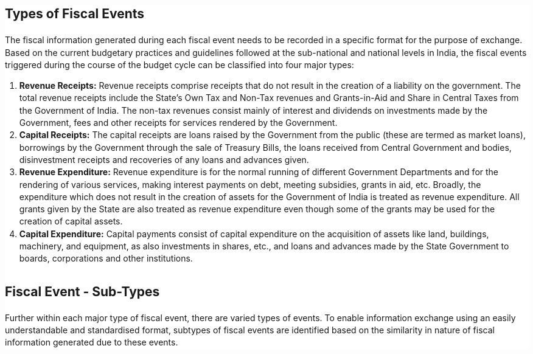 ## Types of Fiscal Events&#x20;

The fiscal information generated during each fiscal event needs to be recorded in a specific format for the purpose of exchange. Based on the current budgetary practices and guidelines followed at the sub-national and national levels in India, the fiscal events triggered during the course of the budget cycle can be classified into four major types:&#x20;

1. **Revenue Receipts:** Revenue receipts comprise receipts that do not result in the creation of a liability on the government. The total revenue receipts include the State’s Own Tax and Non-Tax revenues and Grants-in-Aid and Share in Central Taxes from the Government of India. The non-tax revenues consist mainly of interest and dividends on investments made by the Government, fees and other receipts for services rendered by the Government.&#x20;
2. **Capital Receipts:** The capital receipts are loans raised by the Government from the public (these are termed as market loans), borrowings by the Government through the sale of Treasury Bills, the loans received from Central Government and bodies, disinvestment receipts and recoveries of any loans and advances given.&#x20;
3. **Revenue Expenditure:** Revenue expenditure is for the normal running of different Government Departments and for the rendering of various services, making interest payments on debt, meeting subsidies, grants in aid, etc. Broadly, the expenditure which does not result in the creation of assets for the Government of India is treated as revenue expenditure. All grants given by the State are also treated as revenue expenditure even though some of the grants may be used for the creation of capital assets.&#x20;
4. **Capital Expenditure:** Capital payments consist of capital expenditure on the acquisition of assets like land, buildings, machinery, and equipment, as also investments in shares, etc., and loans and advances made by the State Government to boards, corporations and other institutions.

## Fiscal Event - Sub-Types&#x20;

Further within each major type of fiscal event, there are varied types of events. To enable information exchange using an easily understandable and standardised format, subtypes of fiscal events are identified based on the similarity in nature of fiscal information generated due to these events.
